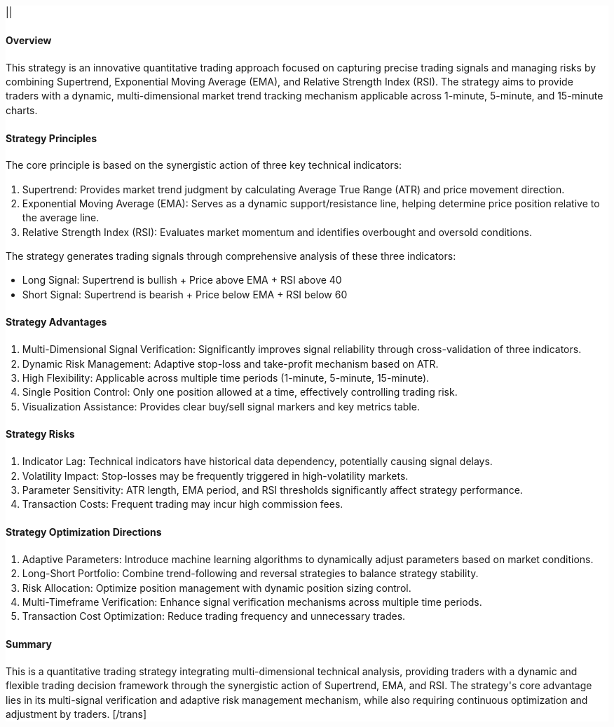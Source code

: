 || 
#### Overview
This strategy is an innovative quantitative trading approach focused on capturing precise trading signals and managing risks by combining Supertrend, Exponential Moving Average (EMA), and Relative Strength Index (RSI). The strategy aims to provide traders with a dynamic, multi-dimensional market trend tracking mechanism applicable across 1-minute, 5-minute, and 15-minute charts.

#### Strategy Principles
The core principle is based on the synergistic action of three key technical indicators:
1. Supertrend: Provides market trend judgment by calculating Average True Range (ATR) and price movement direction.
2. Exponential Moving Average (EMA): Serves as a dynamic support/resistance line, helping determine price position relative to the average line.
3. Relative Strength Index (RSI): Evaluates market momentum and identifies overbought and oversold conditions.

The strategy generates trading signals through comprehensive analysis of these three indicators:
- Long Signal: Supertrend is bullish + Price above EMA + RSI above 40
- Short Signal: Supertrend is bearish + Price below EMA + RSI below 60

#### Strategy Advantages
1. Multi-Dimensional Signal Verification: Significantly improves signal reliability through cross-validation of three indicators.
2. Dynamic Risk Management: Adaptive stop-loss and take-profit mechanism based on ATR.
3. High Flexibility: Applicable across multiple time periods (1-minute, 5-minute, 15-minute).
4. Single Position Control: Only one position allowed at a time, effectively controlling trading risk.
5. Visualization Assistance: Provides clear buy/sell signal markers and key metrics table.

#### Strategy Risks
1. Indicator Lag: Technical indicators have historical data dependency, potentially causing signal delays.
2. Volatility Impact: Stop-losses may be frequently triggered in high-volatility markets.
3. Parameter Sensitivity: ATR length, EMA period, and RSI thresholds significantly affect strategy performance.
4. Transaction Costs: Frequent trading may incur high commission fees.

#### Strategy Optimization Directions
1. Adaptive Parameters: Introduce machine learning algorithms to dynamically adjust parameters based on market conditions.
2. Long-Short Portfolio: Combine trend-following and reversal strategies to balance strategy stability.
3. Risk Allocation: Optimize position management with dynamic position sizing control.
4. Multi-Timeframe Verification: Enhance signal verification mechanisms across multiple time periods.
5. Transaction Cost Optimization: Reduce trading frequency and unnecessary trades.

#### Summary
This is a quantitative trading strategy integrating multi-dimensional technical analysis, providing traders with a dynamic and flexible trading decision framework through the synergistic action of Supertrend, EMA, and RSI. The strategy's core advantage lies in its multi-signal verification and adaptive risk management mechanism, while also requiring continuous optimization and adjustment by traders.
[/trans]
